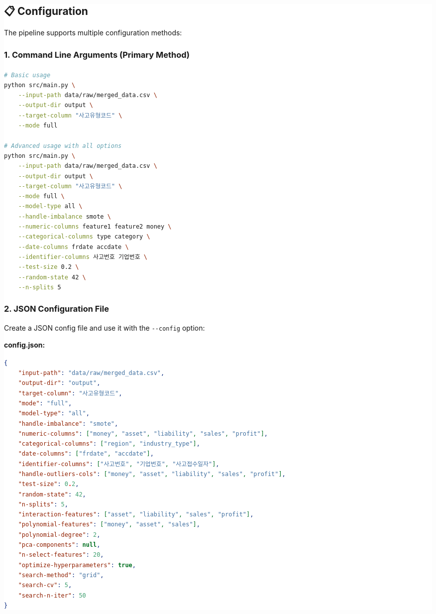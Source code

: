 ## 📋 Configuration

The pipeline supports multiple configuration methods:

### **1. Command Line Arguments (Primary Method)**

```bash
# Basic usage
python src/main.py \
    --input-path data/raw/merged_data.csv \
    --output-dir output \
    --target-column "사고유형코드" \
    --mode full

# Advanced usage with all options
python src/main.py \
    --input-path data/raw/merged_data.csv \
    --output-dir output \
    --target-column "사고유형코드" \
    --mode full \
    --model-type all \
    --handle-imbalance smote \
    --numeric-columns feature1 feature2 money \
    --categorical-columns type category \
    --date-columns frdate accdate \
    --identifier-columns 사고번호 기업번호 \
    --test-size 0.2 \
    --random-state 42 \
    --n-splits 5
```

### **2. JSON Configuration File**

Create a JSON config file and use it with the `--config` option:

**config.json:**
```json
{
    "input-path": "data/raw/merged_data.csv",
    "output-dir": "output",
    "target-column": "사고유형코드",
    "mode": "full",
    "model-type": "all",
    "handle-imbalance": "smote",
    "numeric-columns": ["money", "asset", "liability", "sales", "profit"],
    "categorical-columns": ["region", "industry_type"],
    "date-columns": ["frdate", "accdate"],
    "identifier-columns": ["사고번호", "기업번호", "사고접수일자"],
    "handle-outliers-cols": ["money", "asset", "liability", "sales", "profit"],
    "test-size": 0.2,
    "random-state": 42,
    "n-splits": 5,
    "interaction-features": ["asset", "liability", "sales", "profit"],
    "polynomial-features": ["money", "asset", "sales"],
    "polynomial-degree": 2,
    "pca-components": null,
    "n-select-features": 20,
    "optimize-hyperparameters": true,
    "search-method": "grid",
    "search-cv": 5,
    "search-n-iter": 50
}
```
